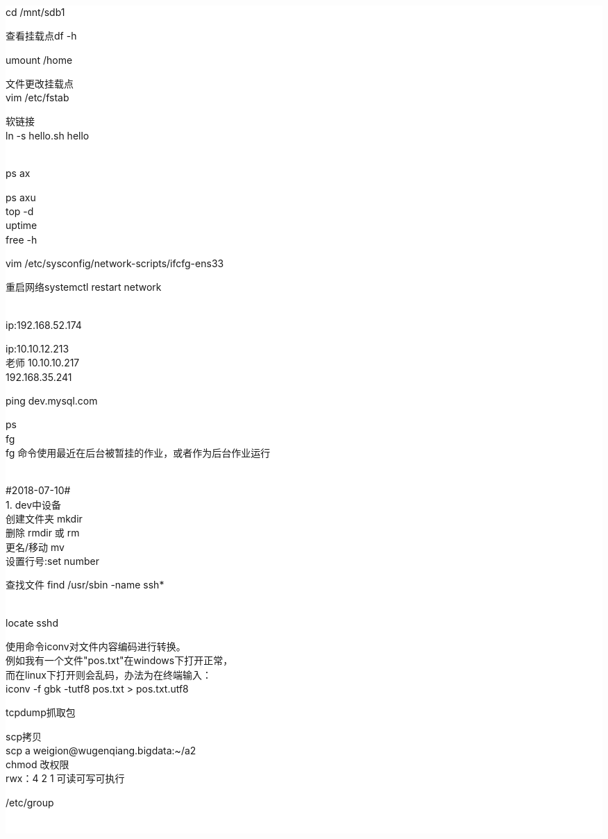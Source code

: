 <p>cd /mnt/sdb1</p>

<p>查看挂载点df -h</p>

<p>umount /home </p>

<p>文件更改挂载点<br>
vim /etc/fstab</p>

<p>软链接<br>
ln -s hello.sh hello</p>

<p><br>
ps ax</p>

<p>ps axu<br>
top -d<br>
uptime<br>
free -h</p>

<p>vim /etc/sysconfig/network-scripts/ifcfg-ens33</p>

<p>重启网络systemctl restart network</p>

<p><br>
ip:192.168.52.174 </p>

<p>ip:10.10.12.213<br>
老师 10.10.10.217<br>
192.168.35.241</p>

<p>ping dev.mysql.com</p>

<p>ps<br>
fg<br>
fg 命令使用最近在后台被暂挂的作业，或者作为后台作业运行<br>
 </p>

<p>#2018-07-10#<br>
1. dev中设备<br>
创建文件夹 mkdir<br>
删除 rmdir 或 rm<br>
更名/移动 mv<br>
设置行号:set number</p>

<p>查找文件 find /usr/sbin -name ssh*<br>
   </p>

<p>locate sshd</p>

<p>使用命令iconv对文件内容编码进行转换。<br>
例如我有一个文件"pos.txt"在windows下打开正常，<br>
而在linux下打开则会乱码，办法为在终端输入：<br>
iconv -f gbk -tutf8 pos.txt &gt; pos.txt.utf8</p>

<p>tcpdump抓取包</p>

<p>scp拷贝<br>
scp a weigion@wugenqiang.bigdata:~/a2<br>
chmod 改权限<br>
rwx：4 2 1 可读可写可执行</p>

<p>/etc/group</p>

<p> </p>            </div>
                </div>